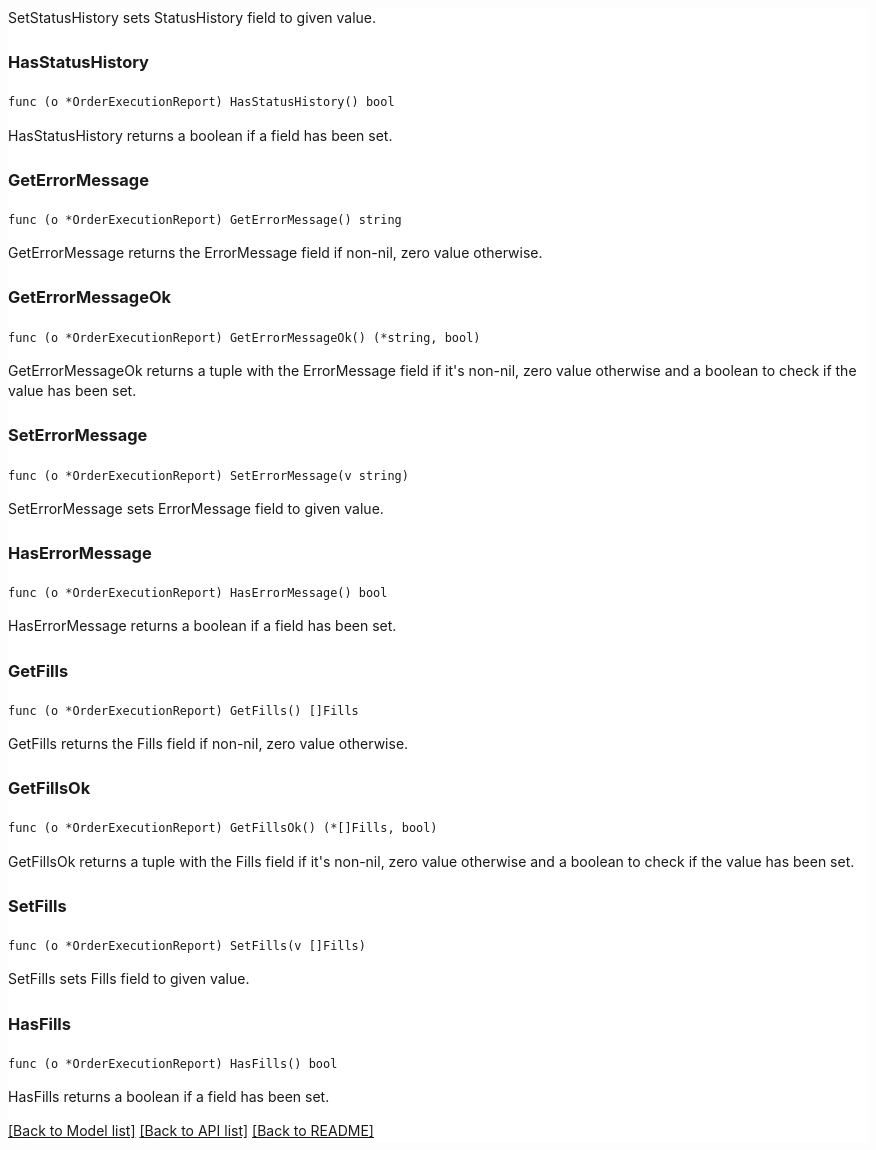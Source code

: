 SetStatusHistory sets StatusHistory field to given value.

### HasStatusHistory

`func (o *OrderExecutionReport) HasStatusHistory() bool`

HasStatusHistory returns a boolean if a field has been set.

### GetErrorMessage

`func (o *OrderExecutionReport) GetErrorMessage() string`

GetErrorMessage returns the ErrorMessage field if non-nil, zero value otherwise.

### GetErrorMessageOk

`func (o *OrderExecutionReport) GetErrorMessageOk() (*string, bool)`

GetErrorMessageOk returns a tuple with the ErrorMessage field if it's non-nil, zero value otherwise
and a boolean to check if the value has been set.

### SetErrorMessage

`func (o *OrderExecutionReport) SetErrorMessage(v string)`

SetErrorMessage sets ErrorMessage field to given value.

### HasErrorMessage

`func (o *OrderExecutionReport) HasErrorMessage() bool`

HasErrorMessage returns a boolean if a field has been set.

### GetFills

`func (o *OrderExecutionReport) GetFills() []Fills`

GetFills returns the Fills field if non-nil, zero value otherwise.

### GetFillsOk

`func (o *OrderExecutionReport) GetFillsOk() (*[]Fills, bool)`

GetFillsOk returns a tuple with the Fills field if it's non-nil, zero value otherwise
and a boolean to check if the value has been set.

### SetFills

`func (o *OrderExecutionReport) SetFills(v []Fills)`

SetFills sets Fills field to given value.

### HasFills

`func (o *OrderExecutionReport) HasFills() bool`

HasFills returns a boolean if a field has been set.


[[Back to Model list]](../README.md#documentation-for-models) [[Back to API list]](../README.md#documentation-for-api-endpoints) [[Back to README]](../README.md)


